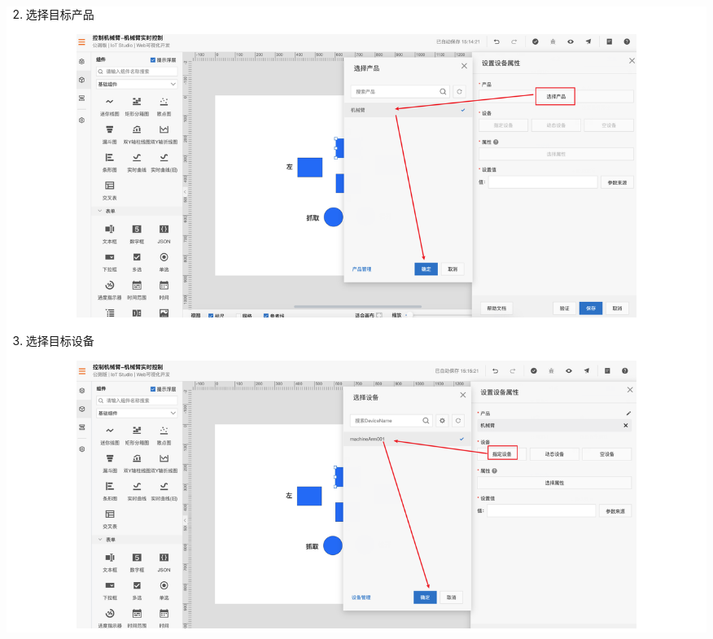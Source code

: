 2. 选择目标产品
<div align="center">
<img src=./../../../images/machine_arm_front_选择产品.png width=80%/>
</div>

3. 选择目标设备
<div align="center">
<img src=./../../../images/machine_arm_front_配置数据源_设备.png width=80%/>
</div>
